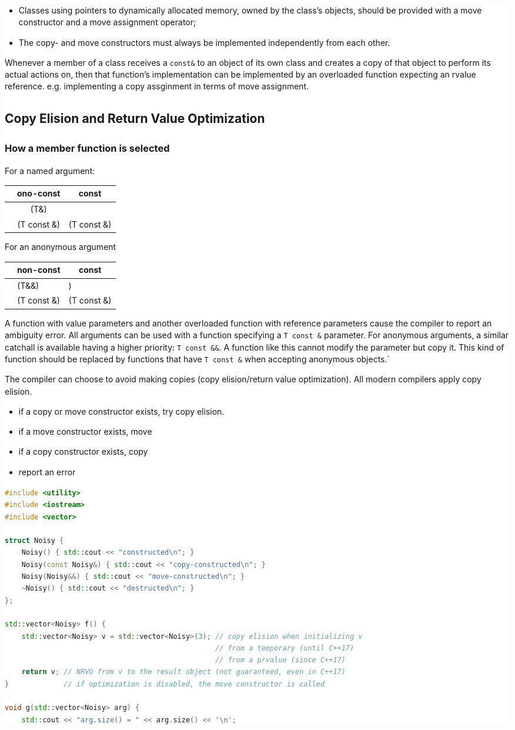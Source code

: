 - Classes using pointers to dynamically allocated memory, owned by the class’s objects, should be provided with a move constructor and a move assignment operator;

-  The copy- and move constructors must always be implemented independently from each other.

Whenever a member of a class receives a `const&` to an object of its own class and creates a copy of that object to perform its actual actions on, then that function’s implementation can be implemented by an overloaded function expecting an rvalue reference. e.g. implementing a copy assginment in terms of move assignment.

## Copy Elision and Return Value Optimization

### How a member function is selected

For a named argument:

|       | ono-const | const |
| :---: | :---:     | :---: |
|       | (T&)       |       |
|       | (T const &) | (T const &) |

For an anonymous argument

|   | non-const | const |
|---|-----------|-------|
|   | (T&&)     | )     |
|   | (T const &) | (T const &) |

A function with value parameters and another overloaded function with reference parameters cause the compiler to report an ambiguity error. All arguments can be used with a function specifying a `T const &` parameter. For anonymous arguments, a similar catchall is available having a higher priority: `T const &&`. A function like this cannot modify the parameter but copy it. This kind of function should be replaced by functions that have `T const &` when accepting anonymous objects.`

The compiler can choose to avoid making copies (copy elision/return value optimization). All modern compilers apply copy elision.

- if a copy or move constructor exists, try copy elision.

- if a move constructor exists, move

- if a copy constructor exists, copy

- report an error

```cpp
#include <utility>
#include <iostream>
#include <vector>
 
struct Noisy {
    Noisy() { std::cout << "constructed\n"; }
    Noisy(const Noisy&) { std::cout << "copy-constructed\n"; }
    Noisy(Noisy&&) { std::cout << "move-constructed\n"; }
    ~Noisy() { std::cout << "destructed\n"; }
};
 
std::vector<Noisy> f() {
    std::vector<Noisy> v = std::vector<Noisy>(3); // copy elision when initializing v
                                                  // from a temporary (until C++17)
                                                  // from a prvalue (since C++17)
    return v; // NRVO from v to the result object (not guaranteed, even in C++17)
}             // if optimization is disabled, the move constructor is called
 
void g(std::vector<Noisy> arg) {
    std::cout << "arg.size() = " << arg.size() << '\n';
```